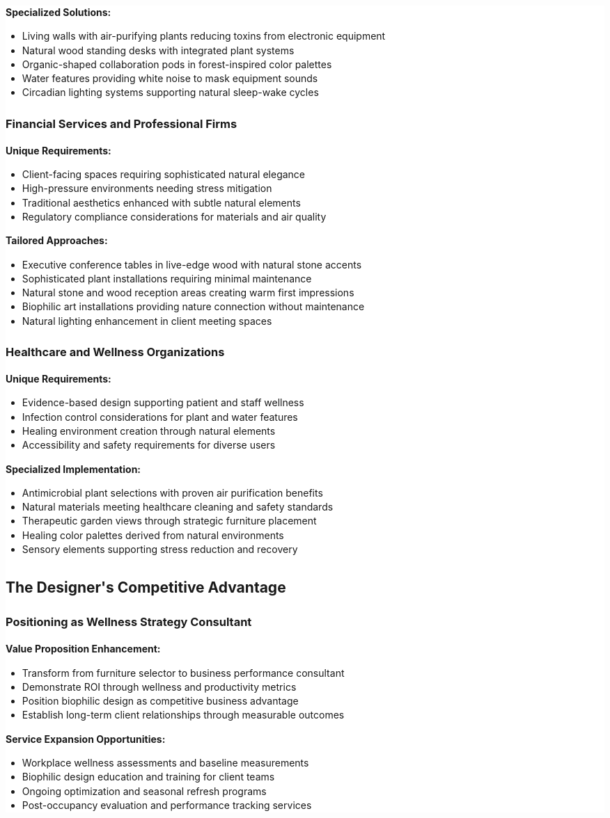**Specialized Solutions:**
- Living walls with air-purifying plants reducing toxins from electronic equipment
- Natural wood standing desks with integrated plant systems
- Organic-shaped collaboration pods in forest-inspired color palettes
- Water features providing white noise to mask equipment sounds
- Circadian lighting systems supporting natural sleep-wake cycles

### Financial Services and Professional Firms

**Unique Requirements:**
- Client-facing spaces requiring sophisticated natural elegance
- High-pressure environments needing stress mitigation
- Traditional aesthetics enhanced with subtle natural elements
- Regulatory compliance considerations for materials and air quality

**Tailored Approaches:**
- Executive conference tables in live-edge wood with natural stone accents
- Sophisticated plant installations requiring minimal maintenance
- Natural stone and wood reception areas creating warm first impressions
- Biophilic art installations providing nature connection without maintenance
- Natural lighting enhancement in client meeting spaces

### Healthcare and Wellness Organizations

**Unique Requirements:**
- Evidence-based design supporting patient and staff wellness
- Infection control considerations for plant and water features
- Healing environment creation through natural elements
- Accessibility and safety requirements for diverse users

**Specialized Implementation:**
- Antimicrobial plant selections with proven air purification benefits
- Natural materials meeting healthcare cleaning and safety standards
- Therapeutic garden views through strategic furniture placement
- Healing color palettes derived from natural environments
- Sensory elements supporting stress reduction and recovery

## The Designer's Competitive Advantage

### Positioning as Wellness Strategy Consultant

**Value Proposition Enhancement:**
- Transform from furniture selector to business performance consultant
- Demonstrate ROI through wellness and productivity metrics
- Position biophilic design as competitive business advantage
- Establish long-term client relationships through measurable outcomes

**Service Expansion Opportunities:**
- Workplace wellness assessments and baseline measurements
- Biophilic design education and training for client teams
- Ongoing optimization and seasonal refresh programs
- Post-occupancy evaluation and performance tracking services
